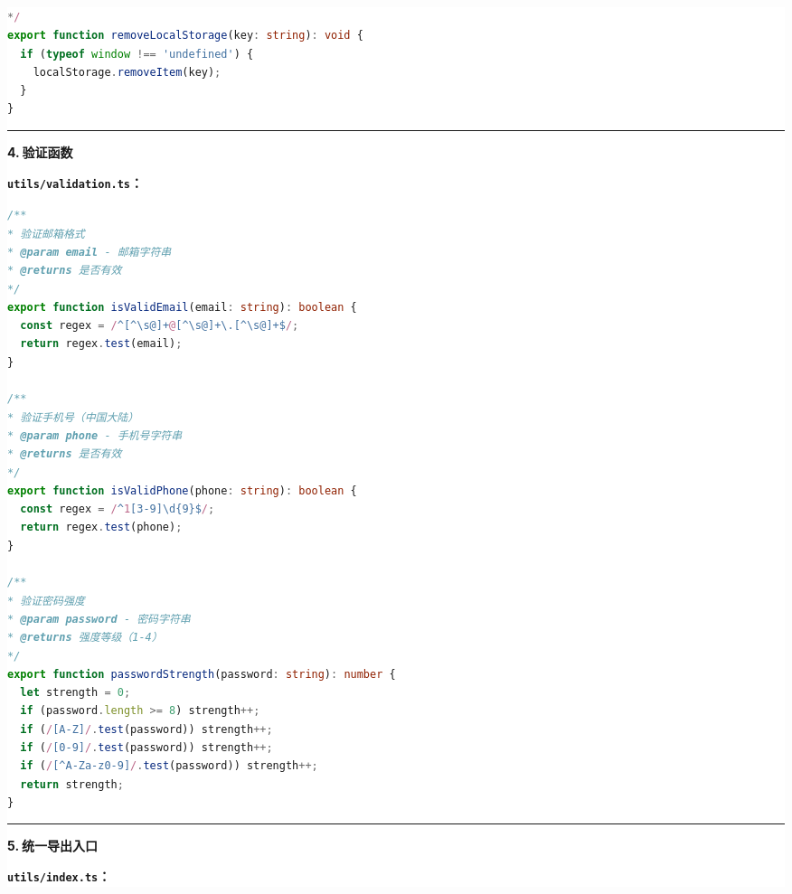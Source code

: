   ```ts
  */
  export function removeLocalStorage(key: string): void {
    if (typeof window !== 'undefined') {
      localStorage.removeItem(key);
    }
  }
  ```
  ---
  **4. 验证函数**

  **`utils/validation.ts`：**

  ```ts
  /**
  * 验证邮箱格式
  * @param email - 邮箱字符串
  * @returns 是否有效
  */
  export function isValidEmail(email: string): boolean {
    const regex = /^[^\s@]+@[^\s@]+\.[^\s@]+$/;
    return regex.test(email);
  }

  /**
  * 验证手机号（中国大陆）
  * @param phone - 手机号字符串
  * @returns 是否有效
  */
  export function isValidPhone(phone: string): boolean {
    const regex = /^1[3-9]\d{9}$/;
    return regex.test(phone);
  }

  /**
  * 验证密码强度
  * @param password - 密码字符串
  * @returns 强度等级（1-4）
  */
  export function passwordStrength(password: string): number {
    let strength = 0;
    if (password.length >= 8) strength++;
    if (/[A-Z]/.test(password)) strength++;
    if (/[0-9]/.test(password)) strength++;
    if (/[^A-Za-z0-9]/.test(password)) strength++;
    return strength;
  }
  ```
  ---
  **5. 统一导出入口**

  **`utils/index.ts`：**
